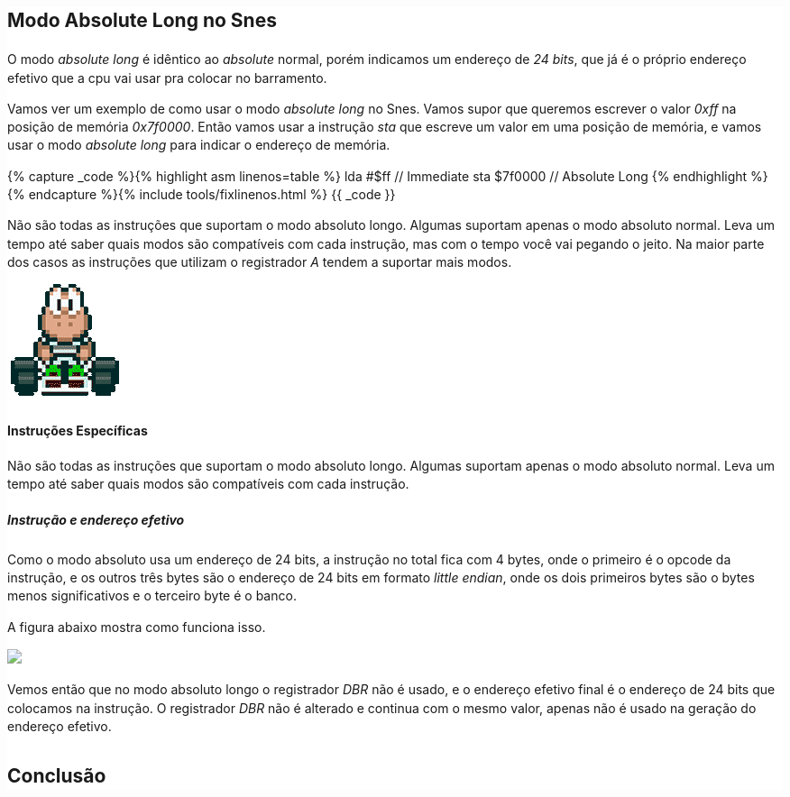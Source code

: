 ## Modo Absolute Long no Snes

O modo *absolute long* é idêntico ao *absolute* normal, porém indicamos um endereço de *24 bits*, que já é o próprio endereço efetivo que a cpu vai usar pra colocar no barramento.

Vamos ver um exemplo de como usar o modo *absolute long* no Snes. Vamos supor que queremos escrever o valor *0xff* na posição de memória *0x7f0000*. Então vamos usar a instrução *sta* que escreve um valor em uma posição de memória, e vamos usar o modo *absolute long* para indicar o endereço de memória.

{% capture _code %}{% highlight asm linenos=table %}
lda #$ff     // Immediate
sta $7f0000  // Absolute Long
{% endhighlight %}{% endcapture %}{% include tools/fixlinenos.html %}
{{ _code }}

Não são todas as instruções que suportam o modo absoluto longo. Algumas suportam apenas o modo absoluto normal. Leva um tempo até saber quais modos são compatíveis com cada instrução, mas com o tempo você vai pegando o jeito. Na maior parte dos casos as instruções que utilizam o registrador *A* tendem a suportar mais modos.

<div class="info">
<img src="/assets/img/icons/mario4.gif">
<div style='display: block'>
<h4>Instruções Específicas</h4>
<p>Não são todas as instruções que suportam o modo absoluto longo. Algumas suportam apenas o modo absoluto normal. Leva um tempo até saber quais modos são compatíveis com cada instrução.</p>
</div>
</div>

##### Instrução e endereço efetivo

Como o modo absoluto usa um endereço de 24 bits, a instrução no total fica com 4 bytes, onde o primeiro é o opcode da instrução, e os outros três bytes são o endereço de 24 bits em formato *little endian*, onde os dois primeiros bytes são o bytes menos significativos e o terceiro byte é o banco.

A figura abaixo mostra como funciona isso.

<img src="/pages_data/{{page.repository}}/img4.jpg" style="opacity:0.8; width:80%;"/>

Vemos então que no modo absoluto longo o registrador *DBR* não é usado, e o endereço efetivo final é o endereço de 24 bits que colocamos na instrução. O registrador *DBR* não é alterado e continua com o mesmo valor, apenas não é usado na geração do endereço efetivo.

## Conclusão
